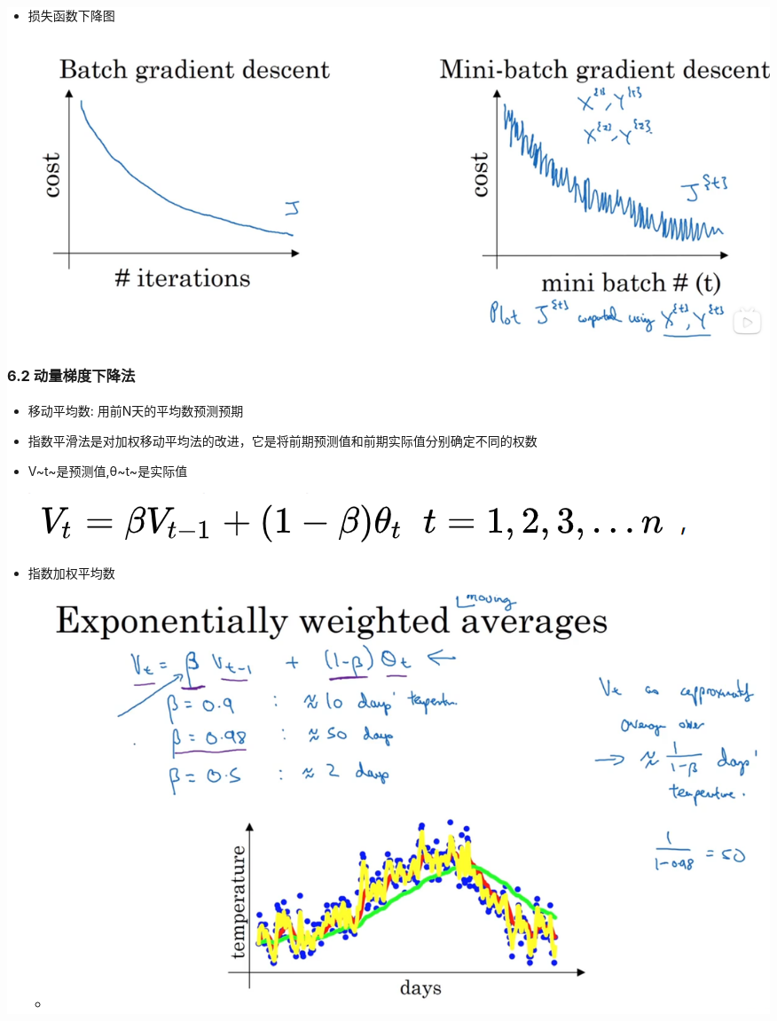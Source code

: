 - 损失函数下降图

  ![image-20220310112857042](images/image-20220310112857042.png)

### 6.2 动量梯度下降法

- 移动平均数:  用前N天的平均数预测预期  

- 指数平滑法是对加权移动平均法的改进，它是将前期预测值和前期实际值分别确定不同的权数

- V~t~是预测值,θ~t~是实际值

  ![image-20220310114509504](images/image-20220310114509504.png)

- 指数加权平均数

  - ![image-20220310113637172](images/image-20220310113637172.png)

